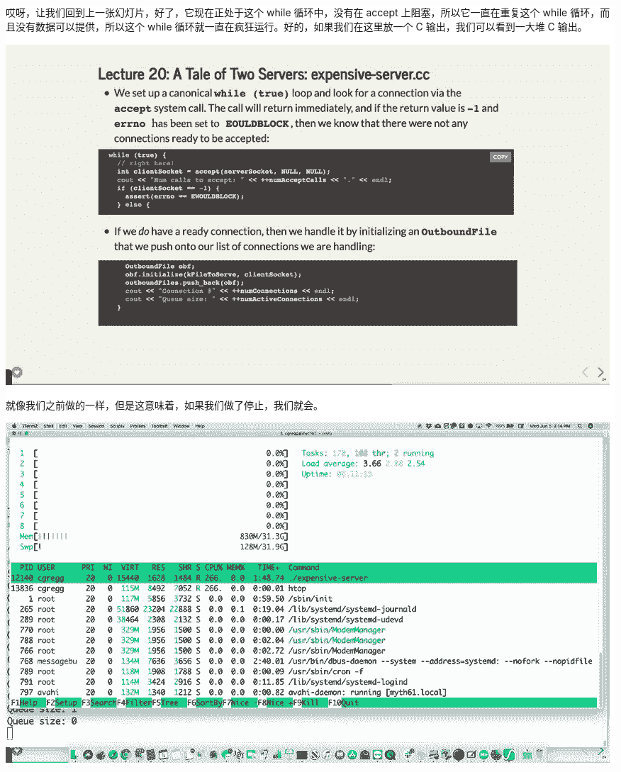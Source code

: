 哎呀，让我们回到上一张幻灯片，好了，它现在正处于这个 while 循环中，没有在 accept 上阻塞，所以它一直在重复这个 while 循环，而且没有数据可以提供，所以这个 while 循环就一直在疯狂运行。好的，如果我们在这里放一个 C 输出，我们可以看到一大堆 C 输出。

![](img/969edac52273f03a794226a015ab0a12_104.png)

就像我们之前做的一样，但是这意味着，如果我们做了停止，我们就会。

![](img/969edac52273f03a794226a015ab0a12_106.png)
